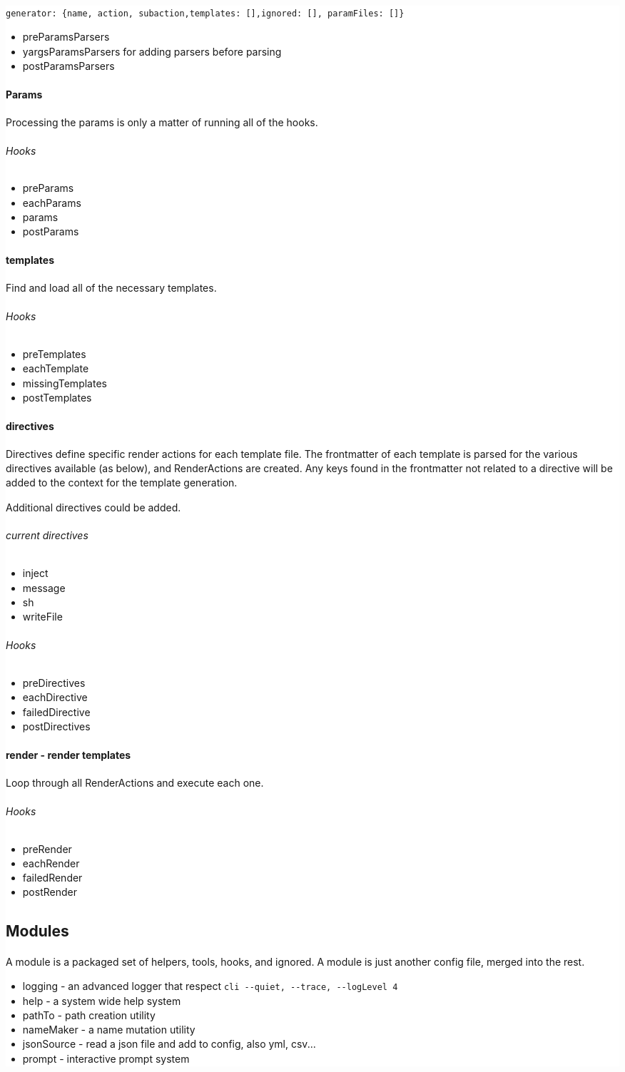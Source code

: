 ```generator: {name, action, subaction,templates: [],ignored: [], paramFiles: []}```
* preParamsParsers
* yargsParamsParsers for adding parsers before parsing
* postParamsParsers

#### Params
Processing the params is only a matter of running all of the hooks.

###### Hooks 
* preParams
* eachParams
* params
* postParams

#### templates
Find and load all of the necessary templates.

###### Hooks
* preTemplates
* eachTemplate
* missingTemplates
* postTemplates

#### directives
Directives define specific render actions for each template file. The
frontmatter of each template is parsed for the various directives available
(as below), and RenderActions are created. Any keys found in the frontmatter
not related to a directive will be added to the context for the template
generation.

Additional directives could be added.

###### current directives
* inject
* message
* sh
* writeFile

###### Hooks
* preDirectives
* eachDirective
* failedDirective
* postDirectives

#### render - render templates
Loop through all RenderActions and execute each one.

###### Hooks
* preRender
* eachRender
* failedRender
* postRender

## Modules
A module is a packaged set of helpers, tools, hooks, and ignored. A module is
 just another config file, merged into the rest.

* logging - an advanced logger that respect `cli --quiet, --trace, --logLevel 4`
* help - a system wide help system 
* pathTo - path creation utility
* nameMaker - a name mutation utility
* jsonSource - read a json file and add to config, also yml, csv...
* prompt - interactive prompt system

```